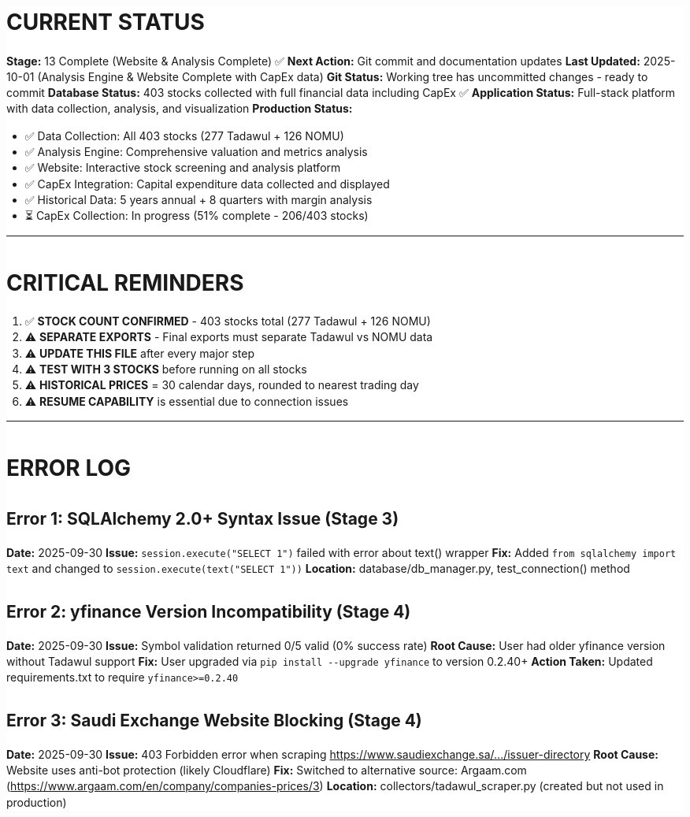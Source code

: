 
# CURRENT STATUS

**Stage:** 13 Complete (Website & Analysis Complete) ✅
**Next Action:** Git commit and documentation updates
**Last Updated:** 2025-10-01 (Analysis Engine & Website Complete with CapEx data)
**Git Status:** Working tree has uncommitted changes - ready to commit
**Database Status:** 403 stocks collected with full financial data including CapEx ✅
**Application Status:** Full-stack platform with data collection, analysis, and visualization
**Production Status:**
- ✅ Data Collection: All 403 stocks (277 Tadawul + 126 NOMU)
- ✅ Analysis Engine: Comprehensive valuation and metrics analysis
- ✅ Website: Interactive stock screening and analysis platform
- ✅ CapEx Integration: Capital expenditure data collected and displayed
- ✅ Historical Data: 5 years annual + 8 quarters with margin analysis
- ⏳ CapEx Collection: In progress (51% complete - 206/403 stocks)

---

# CRITICAL REMINDERS

1. ✅ **STOCK COUNT CONFIRMED** - 403 stocks total (277 Tadawul + 126 NOMU)
2. ⚠️ **SEPARATE EXPORTS** - Final exports must separate Tadawul vs NOMU data
3. ⚠️ **UPDATE THIS FILE** after every major step
4. ⚠️ **TEST WITH 3 STOCKS** before running on all stocks
5. ⚠️ **HISTORICAL PRICES** = 30 calendar days, rounded to nearest trading day
6. ⚠️ **RESUME CAPABILITY** is essential due to connection issues

---

# ERROR LOG

## Error 1: SQLAlchemy 2.0+ Syntax Issue (Stage 3)
**Date:** 2025-09-30
**Issue:** `session.execute("SELECT 1")` failed with error about text() wrapper
**Fix:** Added `from sqlalchemy import text` and changed to `session.execute(text("SELECT 1"))`
**Location:** database/db_manager.py, test_connection() method

## Error 2: yfinance Version Incompatibility (Stage 4)
**Date:** 2025-09-30
**Issue:** Symbol validation returned 0/5 valid (0% success rate)
**Root Cause:** User had older yfinance version without Tadawul support
**Fix:** User upgraded via `pip install --upgrade yfinance` to version 0.2.40+
**Action Taken:** Updated requirements.txt to require `yfinance>=0.2.40`

## Error 3: Saudi Exchange Website Blocking (Stage 4)
**Date:** 2025-09-30
**Issue:** 403 Forbidden error when scraping https://www.saudiexchange.sa/.../issuer-directory
**Root Cause:** Website uses anti-bot protection (likely Cloudflare)
**Fix:** Switched to alternative source: Argaam.com (https://www.argaam.com/en/company/companies-prices/3)
**Location:** collectors/tadawul_scraper.py (created but not used in production)
